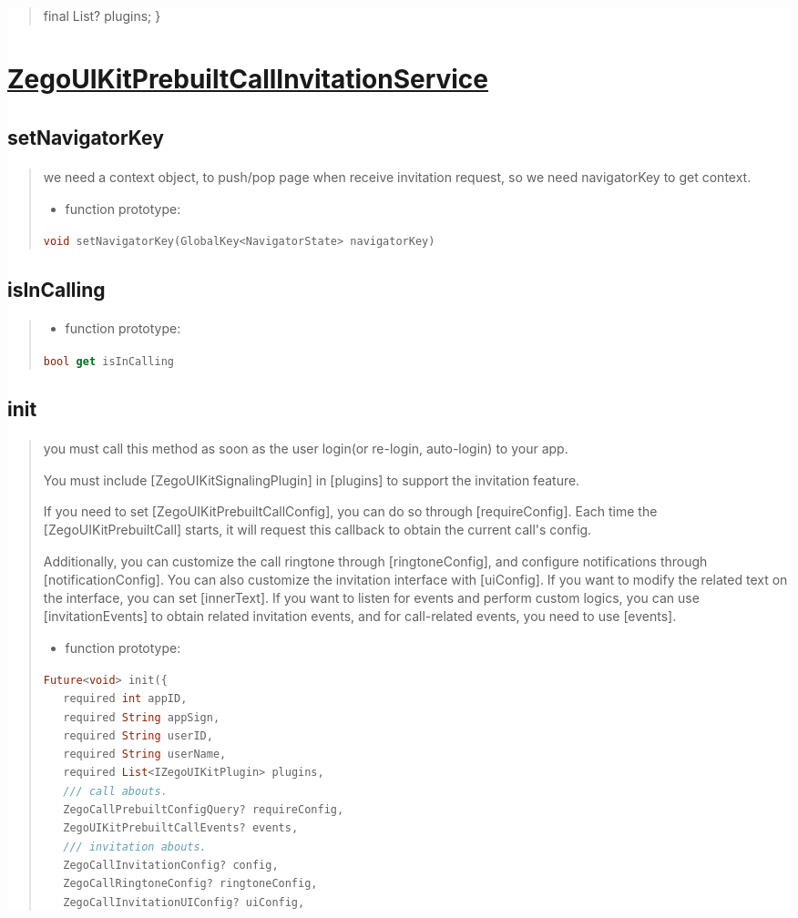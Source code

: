 >  final List<IZegoUIKitPlugin>? plugins;
>}
>```

# [ZegoUIKitPrebuiltCallInvitationService](../zego_uikit_prebuilt_call/ZegoUIKitPrebuiltCallInvitationService-class.html)

## setNavigatorKey

> we need a context object, to push/pop page when receive invitation request, so we need navigatorKey to get context.
>
> - function prototype:
>
> ```dart
> void setNavigatorKey(GlobalKey<NavigatorState> navigatorKey)
> ```

## isInCalling

> - function prototype:
>
> ```dart
> bool get isInCalling
> ```
> 

## init

>
> you must call this method as soon as the user login(or re-login, auto-login) to your app.
>
> You must include [ZegoUIKitSignalingPlugin] in [plugins] to support the invitation feature.
>
> If you need to set [ZegoUIKitPrebuiltCallConfig], you can do so through [requireConfig].
> Each time the [ZegoUIKitPrebuiltCall] starts, it will request this callback to obtain the current call's config.
>
> Additionally, you can customize the call ringtone through [ringtoneConfig], and configure notifications through [notificationConfig].
> You can also customize the invitation interface with [uiConfig]. If you want to modify the related text on the interface, you can set [innerText].
> If you want to listen for events and perform custom logics, you can use [invitationEvents] to obtain related invitation events, and for call-related events, you need to use [events].
>
> - function prototype:
>
> ```dart
> Future<void> init({
>    required int appID,
>    required String appSign,
>    required String userID,
>    required String userName,
>    required List<IZegoUIKitPlugin> plugins,
>    /// call abouts.
>    ZegoCallPrebuiltConfigQuery? requireConfig,
>    ZegoUIKitPrebuiltCallEvents? events,
>    /// invitation abouts.
>    ZegoCallInvitationConfig? config,
>    ZegoCallRingtoneConfig? ringtoneConfig,
>    ZegoCallInvitationUIConfig? uiConfig,